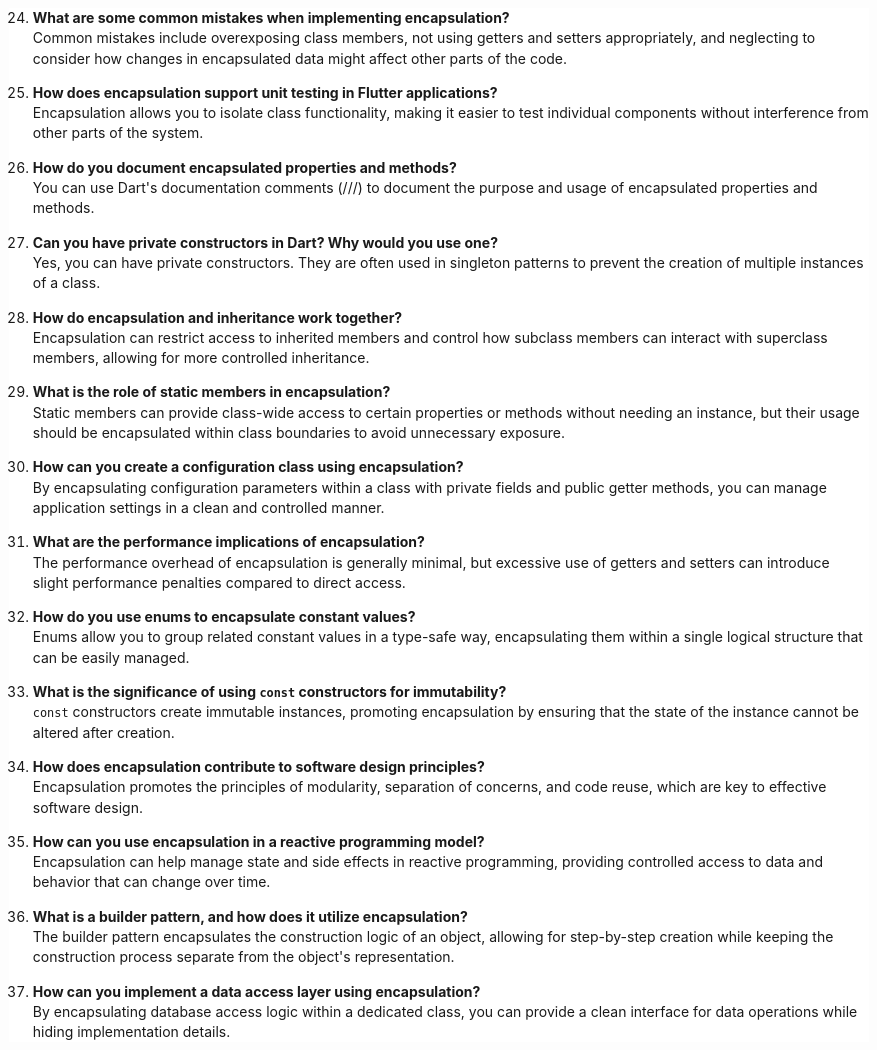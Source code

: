 24. **What are some common mistakes when implementing encapsulation?**  
    Common mistakes include overexposing class members, not using getters and setters appropriately, and neglecting to consider how changes in encapsulated data might affect other parts of the code.

25. **How does encapsulation support unit testing in Flutter applications?**  
    Encapsulation allows you to isolate class functionality, making it easier to test individual components without interference from other parts of the system.

26. **How do you document encapsulated properties and methods?**  
    You can use Dart's documentation comments (///) to document the purpose and usage of encapsulated properties and methods.

27. **Can you have private constructors in Dart? Why would you use one?**  
    Yes, you can have private constructors. They are often used in singleton patterns to prevent the creation of multiple instances of a class.

28. **How do encapsulation and inheritance work together?**  
    Encapsulation can restrict access to inherited members and control how subclass members can interact with superclass members, allowing for more controlled inheritance.

29. **What is the role of static members in encapsulation?**  
    Static members can provide class-wide access to certain properties or methods without needing an instance, but their usage should be encapsulated within class boundaries to avoid unnecessary exposure.

30. **How can you create a configuration class using encapsulation?**  
    By encapsulating configuration parameters within a class with private fields and public getter methods, you can manage application settings in a clean and controlled manner.

31. **What are the performance implications of encapsulation?**  
    The performance overhead of encapsulation is generally minimal, but excessive use of getters and setters can introduce slight performance penalties compared to direct access.

32. **How do you use enums to encapsulate constant values?**  
    Enums allow you to group related constant values in a type-safe way, encapsulating them within a single logical structure that can be easily managed.

33. **What is the significance of using `const` constructors for immutability?**  
    `const` constructors create immutable instances, promoting encapsulation by ensuring that the state of the instance cannot be altered after creation.

34. **How does encapsulation contribute to software design principles?**  
    Encapsulation promotes the principles of modularity, separation of concerns, and code reuse, which are key to effective software design.

35. **How can you use encapsulation in a reactive programming model?**  
    Encapsulation can help manage state and side effects in reactive programming, providing controlled access to data and behavior that can change over time.

36. **What is a builder pattern, and how does it utilize encapsulation?**  
    The builder pattern encapsulates the construction logic of an object, allowing for step-by-step creation while keeping the construction process separate from the object's representation.

37. **How can you implement a data access layer using encapsulation?**  
    By encapsulating database access logic within a dedicated class, you can provide a clean interface for data operations while hiding implementation details.
